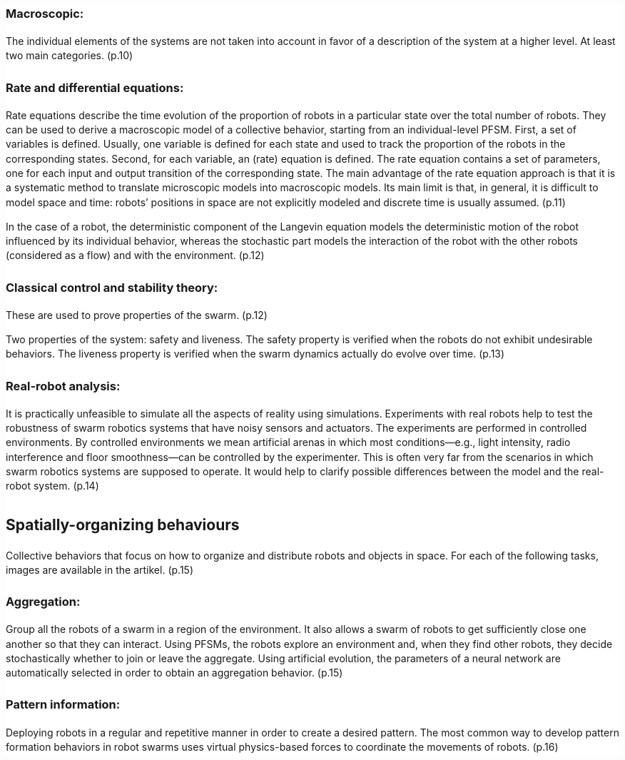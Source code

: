 ### **Macroscopic:**
The individual elements of the systems are not taken into account in favor of a description of the system at a higher level. At least two main categories. (p.10)

### **Rate and differential equations:**
Rate equations describe the time evolution of the proportion of robots in a particular state over the total number of robots. They can be used to derive a macroscopic model of a collective behavior, starting from an individual-level PFSM. First, a set of variables is defined. Usually, one variable is defined for each state and used to track the proportion of the robots in the corresponding states. Second, for each variable, an (rate) equation is defined. The rate equation contains a set of parameters, one for each input and output transition of the corresponding state. The main advantage of the rate equation approach is that it is a systematic method to translate microscopic models into macroscopic models. Its main limit is that, in general, it is difficult to model space and time: robots’ positions in space are not explicitly modeled and discrete time is usually assumed. (p.11)

In the case of a robot, the deterministic component of the Langevin equation models the deterministic motion of the robot influenced by its individual behavior, whereas the stochastic part models the interaction of the robot with the other robots (considered as a flow) and with the environment. (p.12)

### **Classical control and stability theory:**
These are used to prove properties of the swarm. (p.12)

Two properties of the system: safety and liveness. The safety property is verified when the robots do not exhibit undesirable behaviors. The liveness property is verified when the swarm dynamics actually do evolve over time. (p.13)

### **Real-robot analysis:**
It is practically unfeasible to simulate all the aspects of reality using simulations. Experiments with real robots help to test the robustness of swarm robotics systems that have noisy sensors and actuators. The experiments are performed in controlled environments. By controlled environments we mean artificial arenas in which most conditions—e.g., light intensity, radio interference and floor smoothness—can be controlled by the experimenter. This is often very far from the scenarios in which swarm robotics systems are supposed to operate. It would help to clarify possible differences between the model and the real-robot system. (p.14)

## Spatially-organizing behaviours
Collective behaviors that focus on how to organize and distribute robots and objects in space. For each of the following tasks, images are available in the artikel. (p.15)

### **Aggregation:**
Group all the robots of a swarm in a region of the environment. It also allows a swarm of robots to get sufficiently close one another so that they can interact. Using PFSMs, the robots explore an environment and, when they find other robots, they decide stochastically whether to join or leave the aggregate. Using artificial evolution, the parameters of a neural network are automatically selected in order to obtain an aggregation behavior. (p.15)

### **Pattern information:**
Deploying robots in a regular and repetitive manner in order to create a desired pattern. The most common way to develop pattern formation behaviors in robot swarms uses virtual physics-based forces to coordinate the movements of robots. (p.16)
